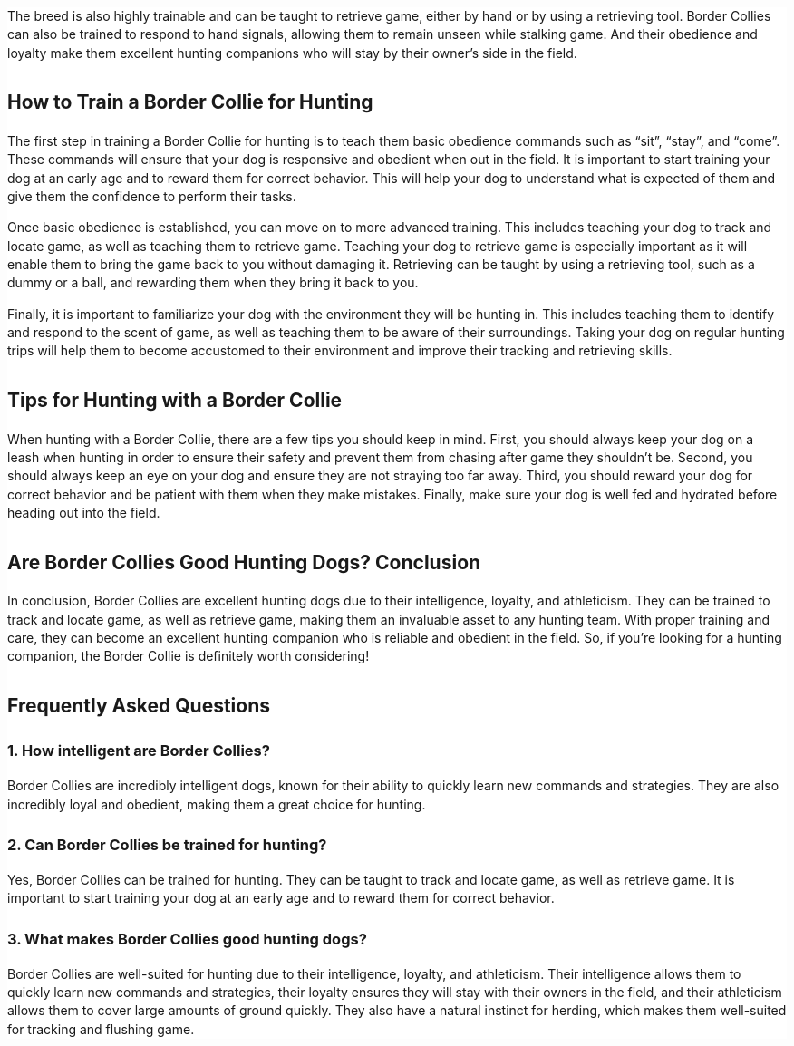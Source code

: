<p>The breed is also highly trainable and can be taught to retrieve game, either by hand or by using a retrieving tool. Border Collies can also be trained to respond to hand signals, allowing them to remain unseen while stalking game. And their obedience and loyalty make them excellent hunting companions who will stay by their owner’s side in the field.</p>

<h2>How to Train a Border Collie for Hunting</h2>

<p>The first step in training a Border Collie for hunting is to teach them basic obedience commands such as “sit”, “stay”, and “come”. These commands will ensure that your dog is responsive and obedient when out in the field. It is important to start training your dog at an early age and to reward them for correct behavior. This will help your dog to understand what is expected of them and give them the confidence to perform their tasks.</p>

<p>Once basic obedience is established, you can move on to more advanced training. This includes teaching your dog to track and locate game, as well as teaching them to retrieve game. Teaching your dog to retrieve game is especially important as it will enable them to bring the game back to you without damaging it. Retrieving can be taught by using a retrieving tool, such as a dummy or a ball, and rewarding them when they bring it back to you.</p>

<p>Finally, it is important to familiarize your dog with the environment they will be hunting in. This includes teaching them to identify and respond to the scent of game, as well as teaching them to be aware of their surroundings. Taking your dog on regular hunting trips will help them to become accustomed to their environment and improve their tracking and retrieving skills.</p>

<h2>Tips for Hunting with a Border Collie</h2>

<p>When hunting with a Border Collie, there are a few tips you should keep in mind. First, you should always keep your dog on a leash when hunting in order to ensure their safety and prevent them from chasing after game they shouldn’t be. Second, you should always keep an eye on your dog and ensure they are not straying too far away. Third, you should reward your dog for correct behavior and be patient with them when they make mistakes. Finally, make sure your dog is well fed and hydrated before heading out into the field.</p>

<h2>Are Border Collies Good Hunting Dogs? Conclusion</h2>

<p>In conclusion, Border Collies are excellent hunting dogs due to their intelligence, loyalty, and athleticism. They can be trained to track and locate game, as well as retrieve game, making them an invaluable asset to any hunting team. With proper training and care, they can become an excellent hunting companion who is reliable and obedient in the field. So, if you’re looking for a hunting companion, the Border Collie is definitely worth considering!</p>

<h2>Frequently Asked Questions</h2>

<h3>1. How intelligent are Border Collies?</h3>

<p>Border Collies are incredibly intelligent dogs, known for their ability to quickly learn new commands and strategies. They are also incredibly loyal and obedient, making them a great choice for hunting.</p>

<h3>2. Can Border Collies be trained for hunting?</h3>

<p>Yes, Border Collies can be trained for hunting. They can be taught to track and locate game, as well as retrieve game. It is important to start training your dog at an early age and to reward them for correct behavior.</p>

<h3>3. What makes Border Collies good hunting dogs?</h3>

<p>Border Collies are well-suited for hunting due to their intelligence, loyalty, and athleticism. Their intelligence allows them to quickly learn new commands and strategies, their loyalty ensures they will stay with their owners in the field, and their athleticism allows them to cover large amounts of ground quickly. They also have a natural instinct for herding, which makes them well-suited for tracking and flushing game.</p>
